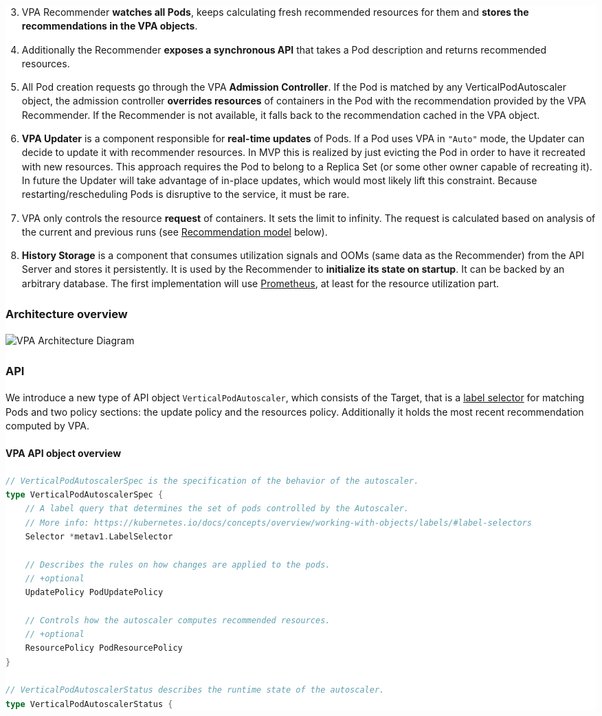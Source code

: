 3. VPA Recommender **watches all Pods**, keeps calculating fresh recommended
   resources for them and **stores the recommendations in the VPA objects**.
   
4. Additionally the Recommender **exposes a synchronous API** that takes a Pod
   description and returns recommended resources.
   
5. All Pod creation requests go through the VPA **Admission Controller**.
   If the Pod is matched by any VerticalPodAutoscaler object, the admission
   controller **overrides resources** of containers in the Pod with the
   recommendation provided by the VPA Recommender. If the Recommender is not
   available, it falls back to the recommendation cached in the VPA object.

6. **VPA Updater** is a component responsible for **real-time updates** of Pods.
   If a Pod uses VPA in `"Auto"` mode, the Updater can decide to update it with
   recommender resources.
   In MVP this is realized by just evicting the Pod in order to have it
   recreated with new resources. This approach requires the Pod to belong to a
   Replica Set (or some other owner capable of recreating it).
   In future the Updater will take advantage of in-place updates, which would
   most likely lift this constraint.
   Because restarting/rescheduling Pods is disruptive to the service, it must be
   rare.
   
7. VPA only controls the resource **request** of containers. It sets the limit
   to infinity. The request is calculated based on analysis of the current and
   previous runs (see [Recommendation model](#recommendation-model) below).
   
8. **History Storage** is a component that consumes utilization signals and OOMs
   (same data as the Recommender) from the API Server and stores it persistently.
   It is used by the Recommender to **initialize its state on startup**.
   It can be backed by an arbitrary database. The first implementation will use
   [Prometheus](https://github.com/kubernetes/charts/tree/master/stable/prometheus),
   at least for the resource utilization part.
   
### Architecture overview ###
![VPA Architecture Diagram](images/vpa-architecture.png "VPA architecture overview")

### API ###
We introduce a new type of API object `VerticalPodAutoscaler`, which
consists of the Target, that is a [label selector](https://kubernetes.io/docs/concepts/overview/working-with-objects/labels/#label-selectors)
for matching Pods and two policy sections: the update policy and the resources
policy.
Additionally it holds the most recent recommendation computed by VPA.

#### VPA API object overview ####
```go
// VerticalPodAutoscalerSpec is the specification of the behavior of the autoscaler.
type VerticalPodAutoscalerSpec {
	// A label query that determines the set of pods controlled by the Autoscaler.
	// More info: https://kubernetes.io/docs/concepts/overview/working-with-objects/labels/#label-selectors
	Selector *metav1.LabelSelector

	// Describes the rules on how changes are applied to the pods.
	// +optional
	UpdatePolicy PodUpdatePolicy

	// Controls how the autoscaler computes recommended resources.
	// +optional
	ResourcePolicy PodResourcePolicy
}

// VerticalPodAutoscalerStatus describes the runtime state of the autoscaler.
type VerticalPodAutoscalerStatus {
```